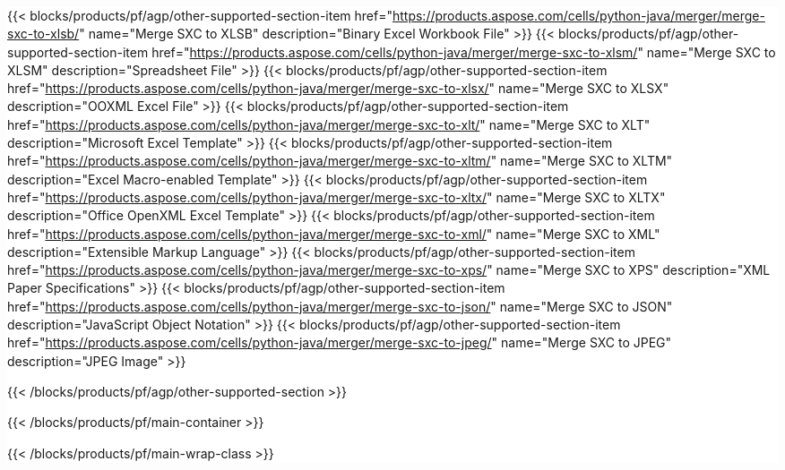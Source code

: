 {{< blocks/products/pf/agp/other-supported-section-item href="https://products.aspose.com/cells/python-java/merger/merge-sxc-to-xlsb/" name="Merge SXC to XLSB" description="Binary Excel Workbook File" >}}
{{< blocks/products/pf/agp/other-supported-section-item href="https://products.aspose.com/cells/python-java/merger/merge-sxc-to-xlsm/" name="Merge SXC to XLSM" description="Spreadsheet File" >}}
{{< blocks/products/pf/agp/other-supported-section-item href="https://products.aspose.com/cells/python-java/merger/merge-sxc-to-xlsx/" name="Merge SXC to XLSX" description="OOXML Excel File" >}}
{{< blocks/products/pf/agp/other-supported-section-item href="https://products.aspose.com/cells/python-java/merger/merge-sxc-to-xlt/" name="Merge SXC to XLT" description="Microsoft Excel Template" >}}
{{< blocks/products/pf/agp/other-supported-section-item href="https://products.aspose.com/cells/python-java/merger/merge-sxc-to-xltm/" name="Merge SXC to XLTM" description="Excel Macro-enabled Template" >}}
{{< blocks/products/pf/agp/other-supported-section-item href="https://products.aspose.com/cells/python-java/merger/merge-sxc-to-xltx/" name="Merge SXC to XLTX" description="Office OpenXML Excel Template" >}}
{{< blocks/products/pf/agp/other-supported-section-item href="https://products.aspose.com/cells/python-java/merger/merge-sxc-to-xml/" name="Merge SXC to XML" description="Extensible Markup Language" >}}
{{< blocks/products/pf/agp/other-supported-section-item href="https://products.aspose.com/cells/python-java/merger/merge-sxc-to-xps/" name="Merge SXC to XPS" description="XML Paper Specifications" >}}
{{< blocks/products/pf/agp/other-supported-section-item href="https://products.aspose.com/cells/python-java/merger/merge-sxc-to-json/" name="Merge SXC to JSON" description="JavaScript Object Notation" >}}
{{< blocks/products/pf/agp/other-supported-section-item href="https://products.aspose.com/cells/python-java/merger/merge-sxc-to-jpeg/" name="Merge SXC to JPEG" description="JPEG Image" >}}

{{< /blocks/products/pf/agp/other-supported-section >}}

{{< /blocks/products/pf/main-container >}}
    
{{< /blocks/products/pf/main-wrap-class >}}
